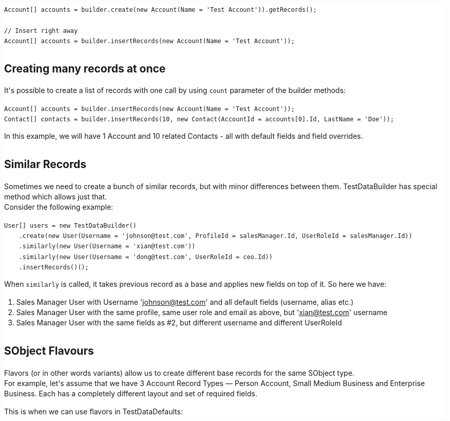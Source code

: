 ```apex
Account[] accounts = builder.create(new Account(Name = 'Test Account')).getRecords();

// Insert right away
Account[] accounts = builder.insertRecords(new Account(Name = 'Test Account'));
```

## Creating many records at once

It's possible to create a list of records with one call by using `count` parameter of the builder methods:

```apex
Account[] accounts = builder.insertRecords(new Account(Name = 'Test Account'));
Contact[] contacts = builder.insertRecords(10, new Contact(AccountId = accounts[0].Id, LastName = 'Doe'));
```

In this example, we will have 1 Account and 10 related Contacts - all with default fields and field overrides.

## Similar Records

Sometimes we need to create a bunch of similar records, but with minor differences between them. TestDataBuilder has special method which allows just that.  
Consider the following example:

```apex
User[] users = new TestDataBuilder()
	.create(new User(Username = 'johnson@test.com', ProfileId = salesManager.Id, UserRoleId = salesManager.Id))
	.similarly(new User(Username = 'xian@test.com'))
	.similarly(new User(Username = 'dong@test.com', UserRoleId = ceo.Id))
	.insertRecords()();
```

When `similarly` is called, it takes previous record as a base and applies new fields on top of it. So here we have:

1. Sales Manager User with Username 'johnson@test.com' and all default fields (username, alias etc.)
2. Sales Manager User with the same profile, same user role and email as above, but 'xian@test.com' username
3. Sales Manager User with the same fields as #2, but different username and different UserRoleId

## SObject Flavours

Flavors (or in other words variants) allow us to create different base records for the same SObject type.  
For example, let's assume that we have 3 Account Record Types — Person Account, Small Medium Business and Enterprise Business.
Each has a completely different layout and set of required fields.

This is when we can use flavors in TestDataDefaults:
